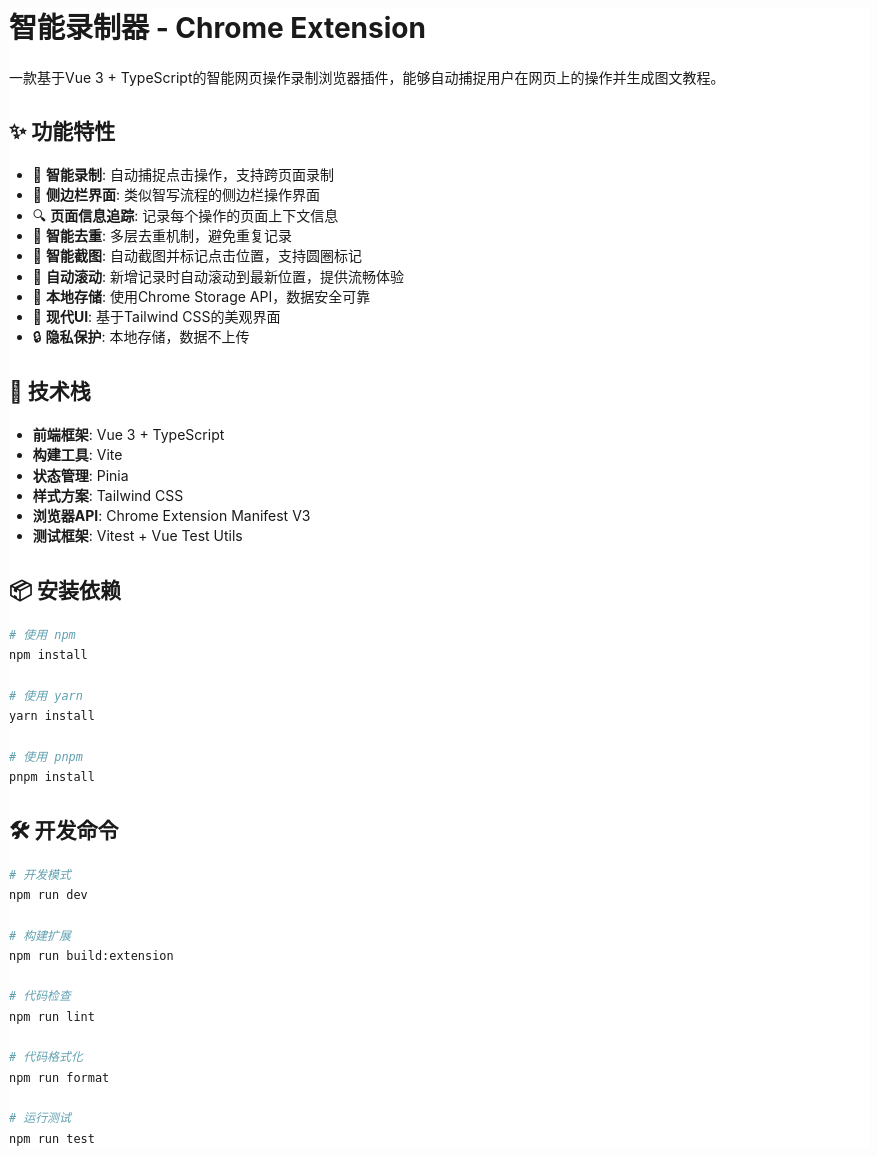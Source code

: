 # 智能录制器 - Chrome Extension

一款基于Vue 3 + TypeScript的智能网页操作录制浏览器插件，能够自动捕捉用户在网页上的操作并生成图文教程。

## ✨ 功能特性

- 🎥 **智能录制**: 自动捕捉点击操作，支持跨页面录制
- 📱 **侧边栏界面**: 类似智写流程的侧边栏操作界面
- 🔍 **页面信息追踪**: 记录每个操作的页面上下文信息
- 🚫 **智能去重**: 多层去重机制，避免重复记录
- 📸 **智能截图**: 自动截图并标记点击位置，支持圆圈标记
- 📜 **自动滚动**: 新增记录时自动滚动到最新位置，提供流畅体验
- 💾 **本地存储**: 使用Chrome Storage API，数据安全可靠
- 🎨 **现代UI**: 基于Tailwind CSS的美观界面
- 🔒 **隐私保护**: 本地存储，数据不上传

## 🚀 技术栈

- **前端框架**: Vue 3 + TypeScript
- **构建工具**: Vite
- **状态管理**: Pinia
- **样式方案**: Tailwind CSS
- **浏览器API**: Chrome Extension Manifest V3
- **测试框架**: Vitest + Vue Test Utils

## 📦 安装依赖

```bash
# 使用 npm
npm install

# 使用 yarn
yarn install

# 使用 pnpm
pnpm install
```

## 🛠️ 开发命令

```bash
# 开发模式
npm run dev

# 构建扩展
npm run build:extension

# 代码检查
npm run lint

# 代码格式化
npm run format

# 运行测试
npm run test
```

